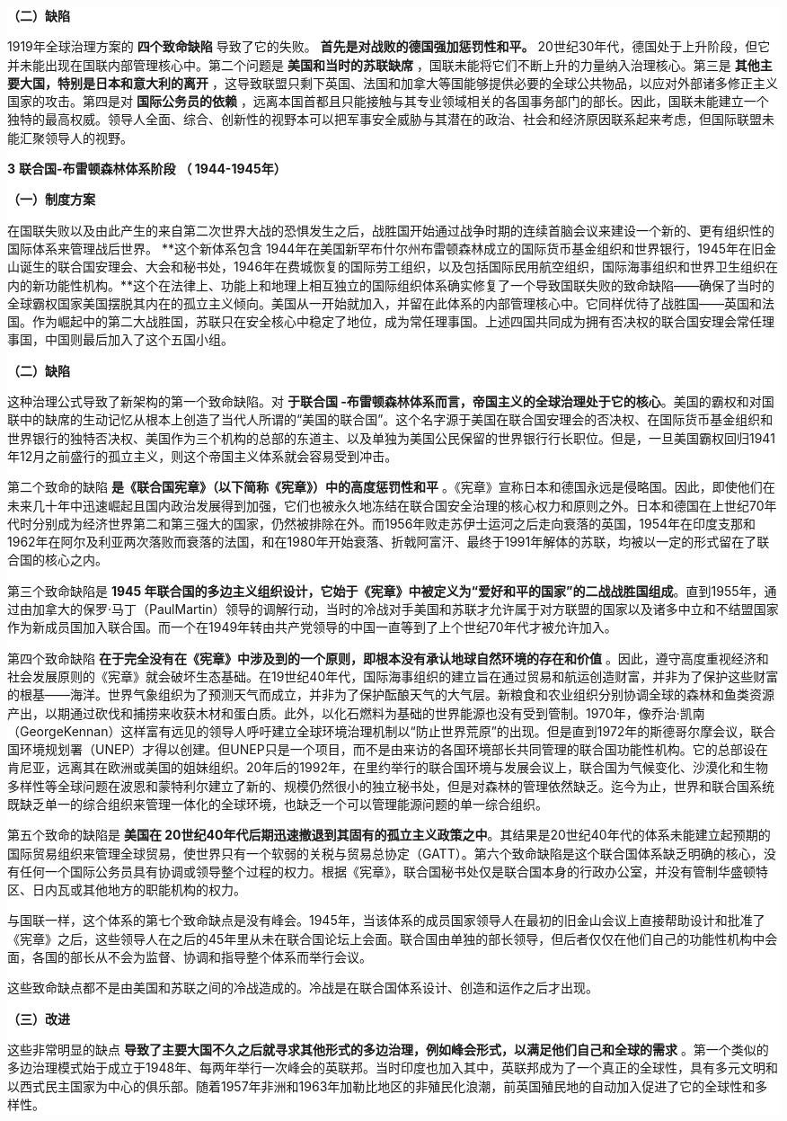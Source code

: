  **（二）缺陷**

1919年全球治理方案的 **四个致命缺陷** 导致了它的失败。 **首先是对战败的德国强加惩罚性和平。**
20世纪30年代，德国处于上升阶段，但它并未能出现在国联内部管理核心中。第二个问题是 **美国和当时的苏联缺席**
，国联未能将它们不断上升的力量纳入治理核心。第三是 **其他主要大国，特别是日本和意大利的离开**
，这导致联盟只剩下英国、法国和加拿大等国能够提供必要的全球公共物品，以应对外部诸多修正主义国家的攻击。第四是对 **国际公务员的依赖**
，远离本国首都且只能接触与其专业领域相关的各国事务部门的部长。因此，国联未能建立一个独特的最高权威。领导人全面、综合、创新性的视野本可以把军事安全威胁与其潜在的政治、社会和经济原因联系起来考虑，但国际联盟未能汇聚领导人的视野。

  

 **3** **联合国-布雷顿森林体系阶段** **（ 1944-1945年）**

  

 **（一）制度方案**

在国联失败以及由此产生的来自第二次世界大战的恐惧发生之后，战胜国开始通过战争时期的连续首脑会议来建设一个新的、更有组织性的国际体系来管理战后世界。
**这个新体系包含
1944年在美国新罕布什尔州布雷顿森林成立的国际货币基金组织和世界银行，1945年在旧金山诞生的联合国安理会、大会和秘书处，1946年在费城恢复的国际劳工组织，以及包括国际民用航空组织，国际海事组织和世界卫生组织在内的新功能性机构。**这个在法律上、功能上和地理上相互独立的国际组织体系确实修复了一个导致国联失败的致命缺陷——确保了当时的全球霸权国家美国摆脱其内在的孤立主义倾向。美国从一开始就加入，并留在此体系的内部管理核心中。它同样优待了战胜国——英国和法国。作为崛起中的第二大战胜国，苏联只在安全核心中稳定了地位，成为常任理事国。上述四国共同成为拥有否决权的联合国安理会常任理事国，中国则最后加入了这个五国小组。

 **（二）缺陷**

这种治理公式导致了新架构的第一个致命缺陷。对 **于联合国
-布雷顿森林体系而言，帝国主义的全球治理处于它的核心**。美国的霸权和对国联中的缺席的生动记忆从根本上创造了当代人所谓的“美国的联合国”。这个名字源于美国在联合国安理会的否决权、在国际货币基金组织和世界银行的独特否决权、美国作为三个机构的总部的东道主、以及单独为美国公民保留的世界银行行长职位。但是，一旦美国霸权回归1941年12月之前盛行的孤立主义，则这个帝国主义体系就会容易受到冲击。

第二个致命的缺陷 **是《联合国宪章》（以下简称《宪章》）中的高度惩罚性和平**
。《宪章》宣称日本和德国永远是侵略国。因此，即使他们在未来几十年中迅速崛起且国内政治发展得到加强，它们也被永久地冻结在联合国安全治理的核心权力和原则之外。日本和德国在上世纪70年代时分别成为经济世界第二和第三强大的国家，仍然被排除在外。而1956年败走苏伊士运河之后走向衰落的英国，1954年在印度支那和1962年在阿尔及利亚两次落败而衰落的法国，和在1980年开始衰落、折戟阿富汗、最终于1991年解体的苏联，均被以一定的形式留在了联合国的核心之内。

第三个致命缺陷是 **1945
年联合国的多边主义组织设计，它始于《宪章》中被定义为“爱好和平的国家”的二战战胜国组成**。直到1955年，通过由加拿大的保罗·马丁（PaulMartin）领导的调解行动，当时的冷战对手美国和苏联才允许属于对方联盟的国家以及诸多中立和不结盟国家作为新成员国加入联合国。而一个在1949年转由共产党领导的中国一直等到了上个世纪70年代才被允许加入。

第四个致命缺陷 **在于完全没有在《宪章》中涉及到的一个原则，即根本没有承认地球自然环境的存在和价值**
。因此，遵守高度重视经济和社会发展原则的《宪章》就会破坏生态基础。在19世纪40年代，国际海事组织的建立旨在通过贸易和航运创造财富，并非为了保护这些财富的根基——海洋。世界气象组织为了预测天气而成立，并非为了保护酝酿天气的大气层。新粮食和农业组织分别协调全球的森林和鱼类资源产出，以期通过砍伐和捕捞来收获木材和蛋白质。此外，以化石燃料为基础的世界能源也没有受到管制。1970年，像乔治·凯南（GeorgeKennan）这样富有远见的领导人呼吁建立全球环境治理机制以“防止世界荒原”的出现。但是直到1972年的斯德哥尔摩会议，联合国环境规划署（UNEP）才得以创建。但UNEP只是一个项目，而不是由来访的各国环境部长共同管理的联合国功能性机构。它的总部设在肯尼亚，远离其在欧洲或美国的姐妹组织。20年后的1992年，在里约举行的联合国环境与发展会议上，联合国为气候变化、沙漠化和生物多样性等全球问题在波恩和蒙特利尔建立了新的、规模仍然很小的独立秘书处，但是对森林的管理依然缺乏。迄今为止，世界和联合国系统既缺乏单一的综合组织来管理一体化的全球环境，也缺乏一个可以管理能源问题的单一综合组织。

第五个致命的缺陷是 **美国在
20世纪40年代后期迅速撤退到其固有的孤立主义政策之中**。其结果是20世纪40年代的体系未能建立起预期的国际贸易组织来管理全球贸易，使世界只有一个软弱的关税与贸易总协定（GATT）。第六个致命缺陷是这个联合国体系缺乏明确的核心，没有任何一个国际公务员具有协调或领导整个过程的权力。根据《宪章》，联合国秘书处仅是联合国本身的行政办公室，并没有管制华盛顿特区、日内瓦或其他地方的职能机构的权力。

与国联一样，这个体系的第七个致命缺点是没有峰会。1945年，当该体系的成员国家领导人在最初的旧金山会议上直接帮助设计和批准了《宪章》之后，这些领导人在之后的45年里从未在联合国论坛上会面。联合国由单独的部长领导，但后者仅仅在他们自己的功能性机构中会面，各国的部长从不会为监督、协调和指导整个体系而举行会议。

这些致命缺点都不是由美国和苏联之间的冷战造成的。冷战是在联合国体系设计、创造和运作之后才出现。

 **（三）改进**

这些非常明显的缺点 **导致了主要大国不久之后就寻求其他形式的多边治理，例如峰会形式，以满足他们自己和全球的需求**
。第一个类似的多边治理模式始于成立于1948年、每两年举行一次峰会的英联邦。当时印度也加入其中，英联邦成为了一个真正的全球性，具有多元文明和以西式民主国家为中心的俱乐部。随着1957年非洲和1963年加勒比地区的非殖民化浪潮，前英国殖民地的自动加入促进了它的全球性和多样性。
